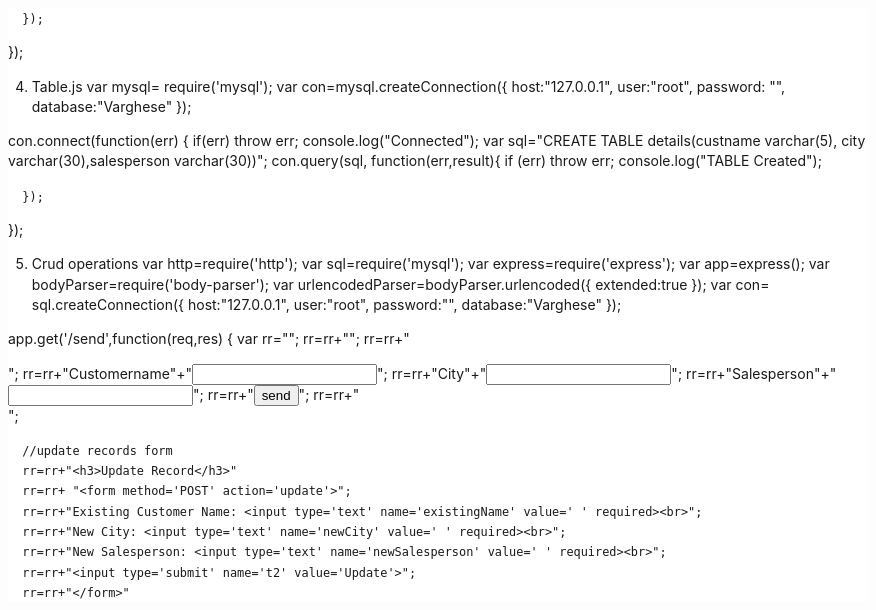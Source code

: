       });

});

4)	Table.js
var mysql= require('mysql');
var con=mysql.createConnection({
host:"127.0.0.1",
user:"root",
password: "",
database:"Varghese"
});

con.connect(function(err) {
  if(err) throw err;
  console.log("Connected");
  var sql="CREATE TABLE details(custname varchar(5), city varchar(30),salesperson varchar(30))";
  con.query(sql,
      function(err,result){
        if (err) throw err;
        console.log("TABLE Created");

      });

});


5)	Crud operations
var http=require('http');
var sql=require('mysql');
var express=require('express');
var app=express();
var bodyParser=require('body-parser');
var urlencodedParser=bodyParser.urlencoded({
    extended:true
});
 var con= sql.createConnection({
    host:"127.0.0.1",
    user:"root",
    password:"",
    database:"Varghese"
 });

 app.get('/send',function(req,res)
 {
      var rr="<html>";
      rr=rr+"<body>";
      rr=rr+"<form method='POST' action='thank'>";
      rr=rr+"Customername"+"<input type='text' name='one' value=' '>";
      rr=rr+"City"+"<input type='text' name='two' value=' '>";
	  rr=rr+"Salesperson"+"<input type='text' name='three' value=' '>";
      rr=rr+"<input type='submit' name='t1' value='send'>";
	  rr=rr+"</form>";
	  
	  //update records form
	  rr=rr+"<h3>Update Record</h3>"
      rr=rr+ "<form method='POST' action='update'>";
      rr=rr+"Existing Customer Name: <input type='text' name='existingName' value=' ' required><br>";
      rr=rr+"New City: <input type='text' name='newCity' value=' ' required><br>";
      rr=rr+"New Salesperson: <input type='text' name='newSalesperson' value=' ' required><br>";
      rr=rr+"<input type='submit' name='t2' value='Update'>";
      rr=rr+"</form>"
	  